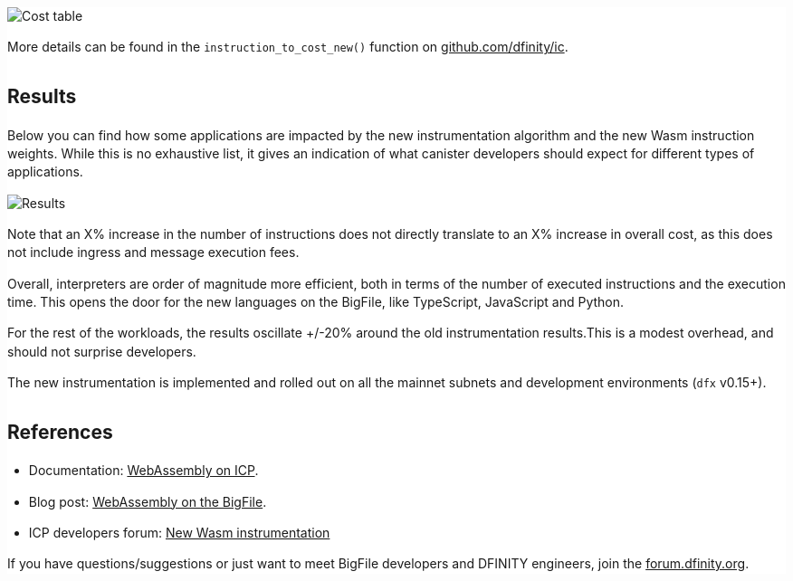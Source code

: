 ![Cost table](/img/blog/webassembly-instru-3.webp)

More details can be found in the `instruction_to_cost_new()` function on [github.com/dfinity/ic](https://github.com/dfinity/ic).

## Results

Below you can find how some applications are impacted by the new instrumentation algorithm and the new Wasm instruction weights. While this is no exhaustive list, it gives an indication of what canister developers should expect for different types of applications.

![Results](/img/blog/webassembly-instru-4.webp)

Note that an X% increase in the number of instructions does not directly translate to an X% increase in overall cost, as this does not include ingress and message execution fees.

Overall, interpreters are order of magnitude more efficient, both in terms of the number of executed instructions and the execution time. This opens the door for the new languages on the BigFile, like TypeScript, JavaScript and Python.

For the rest of the workloads, the results oscillate +/-20% around the old instrumentation results.This is a modest overhead, and should not surprise developers.

The new instrumentation is implemented and rolled out on all the mainnet subnets and development environments (`dfx` v0.15+).

## References
- Documentation: [WebAssembly on ICP](https://thebigfile.com/capabilities/webassembly).

- Blog post: [WebAssembly on the BigFile](https://medium.com/dfinity/webassembly-on-the-internet-computer-a1d0c71c5b94).

- ICP developers forum: [New Wasm instrumentation](https://forum.dfinity.org/t/new-wasm-instrumentation/22080)

If you have questions/suggestions or just want to meet BigFile developers and DFINITY engineers, join the [forum.dfinity.org](https://forum.dfinity.org/).
